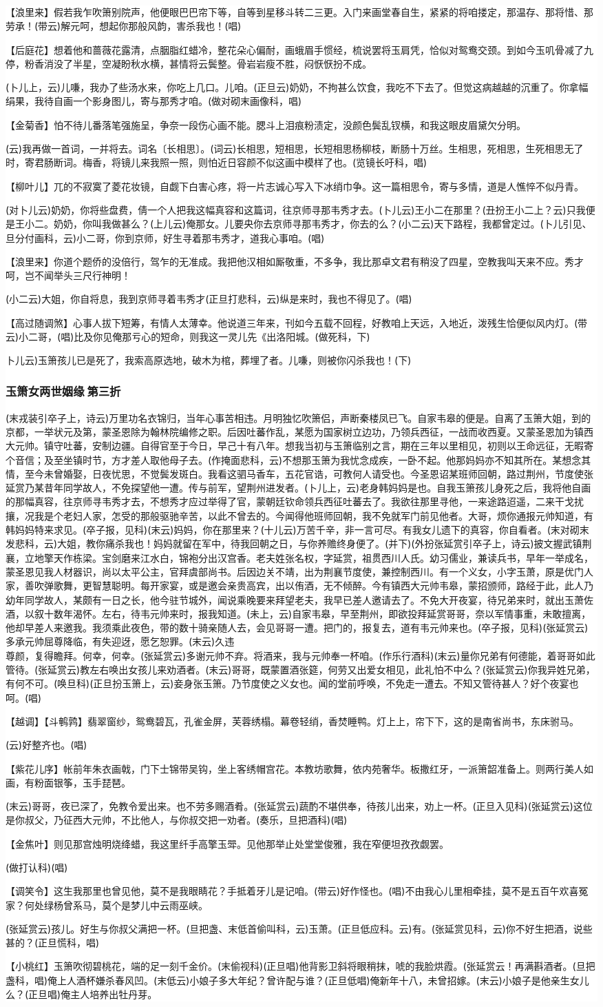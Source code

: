 【浪里来】假若我乍吹箫别院声，他便眼巴巴帘下等，自等到星移斗转二三更。入门来画堂春自生，紧紧的将咱搂定，那温存、那将惜、那劳承！(带云)解元呵，想起你那般风韵，害杀我也！(唱)  
  
【后庭花】想着他和蔷薇花露清，点胭脂红蜡冷，整花朵心偏耐，画蛾眉手惯经，梳说罢将玉肩凭，恰似对鸳鸯交颈。到如今玉叽骨减了九停，粉香消没了半星，空凝盼秋水横，甚情将云鬓整。骨岩岩瘦不胜，闷恹恹扮不成。  
  
(卜儿上，云)儿嗛，我办了些汤水来，你吃上几口。儿咱。(正旦云)奶奶，不拘甚么饮食，我吃不下去了。但觉这病越越的沉重了。你拿幅绢果，我待自画一个影身图儿，寄与那秀才咱。(做对砌末画像科，唱)  
  
【金菊香】怕不待儿番落笔强施呈，争奈一段伤心画不能。腮斗上泪痕粉渍定，没颜色鬓乱钗横，和我这眼皮眉黛欠分明。  
  
(云)我再做一首词，一并将去。词名〔长相思〕。(词云)长相思，短相思，长短相思杨柳枝，断肠十万丝。生相思，死相思，生死相思无了时，寄君肠断词。梅香，将镜儿来我照一照，则怕近日容颜不似这画中模样了也。(览镜长吁科，唱)  
  
【柳叶儿】兀的不寂寞了菱花妆镜，自觑下白害心疼，将一片志诚心写入下冰绡巾争。这一篇相思令，寄与多情，道是人憔悴不似丹青。  
  
(对卜儿云)奶奶，你将些盘费，倩一个人把我这幅真容和这篇词，往京师寻那韦秀才去。(卜儿云)王小二在那里？(丑扮王小二上？云)只我便是王小二。奶奶，你叫我做甚么？(上儿云)俺那女。儿要央你去京师寻那韦秀才，你去的么？(小二云)天下路程，我都曾定过。(卜儿引见、旦分付画科，云)小二哥，你到京师，好生寻着那韦秀才，道我心事咱。(唱)  
  
【浪里来】你道个题侨的没倍行，驾乍的无准成。我把他汉相如厮敬重，不多争，我比那卓文君有稍没了四星，空教我叫天来不应。秀才呵，岂不闻举头三尺行神明！  
  
(小二云)大姐，你自将息，我到京师寻着韦秀才(正旦打悲科，云)纵是来时，我也不得见了。(唱)  
  
【高过随调煞】心事人拔下短筹，有情人太薄幸。他说道三年来，刊如今五载不回程，好教咱上天远，入地近，泼残生恰便似风内灯。(带云)小二哥，(唱)比及你见俺那亏心的短命，则我这一灵儿先《出洛阳城。(做死科，下)  
  
卜儿云)玉箫孩儿已是死了，我索高原选地，破木为棺，葬埋了者。儿嗛，则被你闪杀我也！(下)  

### 玉箫女两世姻缘 第三折  
  
(末戎装引卒子上，诗云)万里功名衣锦归，当年心事苦相违。月明独忆吹箫侣，声断秦楼凤已飞。自家韦皋的便是。自离了玉箫大姐，到的京都，一举状元及第，蒙圣恩除为翰林院编修之职。后因吐蕃作乱，某愿为国家树立边功，乃领兵西征，一战而收西夏。又蒙圣恩加为镇西大元帅。镇守吐蕃，安制边疆。自得官至于今日，早己十有八年。想我当初与玉箫临别之言，期在三年以里相见，初则以王命远征，无暇寄个音信；及至坐镇时节，方才差人取他母子去。(作掩面悲科，云)不想那玉箫为我忧念成疾，一卧不起。他那妈妈亦不知其所在。某想念其情，至今未曾婚娶，日夜忧思，不觉鬓发斑白。我看这驷马香车，五花官诰，可教何人请受也。今圣恩诏某班师回朝，路过荆州，节度使张延赏乃某昔年同学故人，不免探望他一遭。传与前军，望荆州进发者。(卜儿上，云)老身韩妈妈是也。自我玉箫孩儿身死之后，我将他自画的那幅真容，往京师寻韦秀才去，不想秀才应过举得了官，蒙朝廷钦命领兵西征吐蕃去了。我欲往那里寻他，一来途路迢遥，二来干戈扰攘，况我是个老妇人家，怎受的那般驱驰辛苦，以此不曾去的。今闻得他班师回朝，我不免就军门前见他者。大哥，烦你通报元帅知道，有韩妈妈特来求见。(卒子报，见科)(末云)妈妈，你在那里来？(十儿云)万苦千辛，非一言可尽。有我女儿遗下的真容，你自看者。(末对砌末发悲科，云)大姐，教你痛杀我也！妈妈就留在军中，待我回朝之日，与你养赡终身便了。(并下)(外扮张延赏引卒子上，诗云)披文握武镇荆襄，立地擎天作栋梁。宝剑磨来江水白，锦袍分出汉宫香。老夫姓张名权，字延赏，祖贯西川人氏。幼习儒业，兼读兵书，早年一举成名，蒙圣恩见我人材器识，尚以太平公主，官拜虞部尚书。后因边关不靖，出为荆襄节度使，兼控制西川。有一个义女，小字玉萧，原是优门人家，善吹弹歌舞，更智慧聪明。每开家宴，或是邀会亲贵高宾，出以侑酒，无不倾醉。今有镇西大元帅韦皋，蒙招颁师，路经于此，此人乃幼年同学故人，某颇有一日之长，他今驻节城外，闻说乘晚要来拜望老夫，我早已差人邀请去了。不免大开夜宴，待兄弟来时，就出玉萧佐酒，以叙十数年渴怀。左右，待韦元帅来时，报我知道。(未上，云)自家韦皋，早至荆州，即欲投拜延赏哥哥，奈以军情事重，未敢擅离，他却早差人来邀我。我须乘此夜色，带的数十骑亲随人去，会见哥哥一遭。把门的，报复去，道有韦元帅来也。(卒子报，见科)(张延赏云)多承元帅屈尊降临，有失迎迓，愿乞恕罪。(末云)久违  
尊颜，复得瞻拜。何幸，何幸。(张延赏云)多谢元帅不弃。将酒来，我与元帅奉一杯咱。(作乐行酒科)(末云)量你兄弟有何德能，着哥哥如此管待。(张延赏云)教左右唤出女孩儿来劝酒者。(末云)哥哥，既蒙置酒张筵，何劳又出爱女相见，此礼怕不中么？(张延赏云)你我异姓兄弟，有何不可。(唤旦科)(正旦扮玉箫上，云)妾身张玉箫。乃节度使之义女也。闻的堂前呼唤，不免走一遭去。不知又管待甚人？好个夜宴也呵。(唱)  
  
【越调】【斗鹌鹑】翡翠窗纱，鸳鸯碧瓦，孔雀金屏，芙蓉绣榻。幕卷轻绡，香焚睡鸭。灯上上，帘下下，这的是南省尚书，东床驸马。  
  
(云)好整齐也。(唱)  
  
【紫花儿序】帐前年朱衣画戟，门下士锦带吴钩，坐上客绣帽宫花。本教坊歌舞，依内苑奢华。板撒红牙，一派箫韶准备上。则两行美人如画，有粉面银筝，玉手琵琶。  
  
(末云)哥哥，夜已深了，免教令爱出来。也不劳多赐酒肴。(张延赏云)蔬酌不堪供奉，待孩儿出来，劝上一杯。(正旦入见科)(张延赏云)这位是你叔父，乃征西大元帅，不比他人，与你叔交把一劝者。(奏乐，旦把酒科)(唱)  
  
【金焦叶】则见那宫烛明烧绛蜡，我这里纤手高擎玉斝。见他那举止处堂堂俊雅，我在窄便坦孜孜觑罢。  
  
(做打认科)(唱)  
  
【调笑令】这生我那里也曾见他，莫不是我眼睛花？手抵着牙儿是记咱。(带云)好作怪也。(唱)不由我心儿里相牵挂，莫不是五百午欢喜冤家？何处绿杨曾系马，莫个是梦儿中云雨巫峡。  
  
(张延赏云)孩儿。好生与你叔父满把一杯。(旦把盏、末低首偷叫科，云)玉萧。(正旦低应科。云)有。(张延赏见科，云)你不好生把酒，说些甚的？(正旦慌科，唱)  
  
【小桃红】玉箫吹彻碧桃花，端的足一刻千金价。(末偷视科)(正旦唱)他背影卫斜将眼稍抹，唬的我脸烘霞。(张延赏云！再满斟酒者。(旦把盏科，唱)俺上人酒杯嫌杀春风凹。(末低云)小娘子多大年纪？曾许配与谁？(正旦低唱)俺新年十八，未曾招嫁。(末云)小娘子是他亲生女儿么？(正旦唱)俺主人培养出牡丹芽。  
  